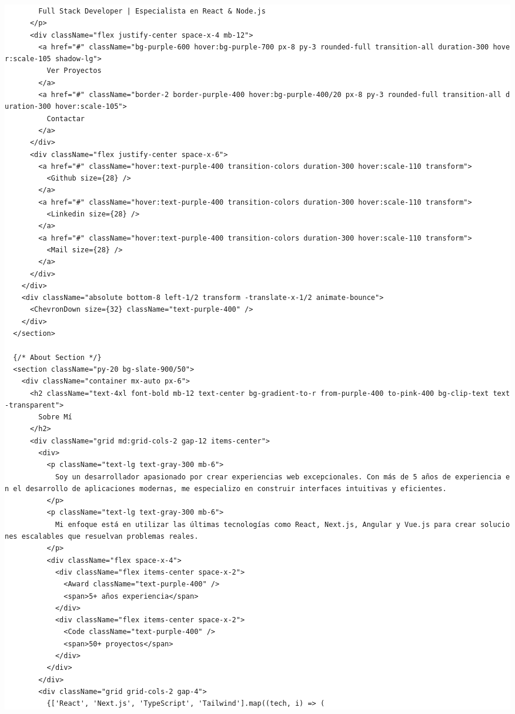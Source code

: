             Full Stack Developer | Especialista en React & Node.js
          </p>
          <div className="flex justify-center space-x-4 mb-12">
            <a href="#" className="bg-purple-600 hover:bg-purple-700 px-8 py-3 rounded-full transition-all duration-300 hover:scale-105 shadow-lg">
              Ver Proyectos
            </a>
            <a href="#" className="border-2 border-purple-400 hover:bg-purple-400/20 px-8 py-3 rounded-full transition-all duration-300 hover:scale-105">
              Contactar
            </a>
          </div>
          <div className="flex justify-center space-x-6">
            <a href="#" className="hover:text-purple-400 transition-colors duration-300 hover:scale-110 transform">
              <Github size={28} />
            </a>
            <a href="#" className="hover:text-purple-400 transition-colors duration-300 hover:scale-110 transform">
              <Linkedin size={28} />
            </a>
            <a href="#" className="hover:text-purple-400 transition-colors duration-300 hover:scale-110 transform">
              <Mail size={28} />
            </a>
          </div>
        </div>
        <div className="absolute bottom-8 left-1/2 transform -translate-x-1/2 animate-bounce">
          <ChevronDown size={32} className="text-purple-400" />
        </div>
      </section>

      {/* About Section */}
      <section className="py-20 bg-slate-900/50">
        <div className="container mx-auto px-6">
          <h2 className="text-4xl font-bold mb-12 text-center bg-gradient-to-r from-purple-400 to-pink-400 bg-clip-text text-transparent">
            Sobre Mí
          </h2>
          <div className="grid md:grid-cols-2 gap-12 items-center">
            <div>
              <p className="text-lg text-gray-300 mb-6">
                Soy un desarrollador apasionado por crear experiencias web excepcionales. Con más de 5 años de experiencia en el desarrollo de aplicaciones modernas, me especializo en construir interfaces intuitivas y eficientes.
              </p>
              <p className="text-lg text-gray-300 mb-6">
                Mi enfoque está en utilizar las últimas tecnologías como React, Next.js, Angular y Vue.js para crear soluciones escalables que resuelvan problemas reales.
              </p>
              <div className="flex space-x-4">
                <div className="flex items-center space-x-2">
                  <Award className="text-purple-400" />
                  <span>5+ años experiencia</span>
                </div>
                <div className="flex items-center space-x-2">
                  <Code className="text-purple-400" />
                  <span>50+ proyectos</span>
                </div>
              </div>
            </div>
            <div className="grid grid-cols-2 gap-4">
              {['React', 'Next.js', 'TypeScript', 'Tailwind'].map((tech, i) => (